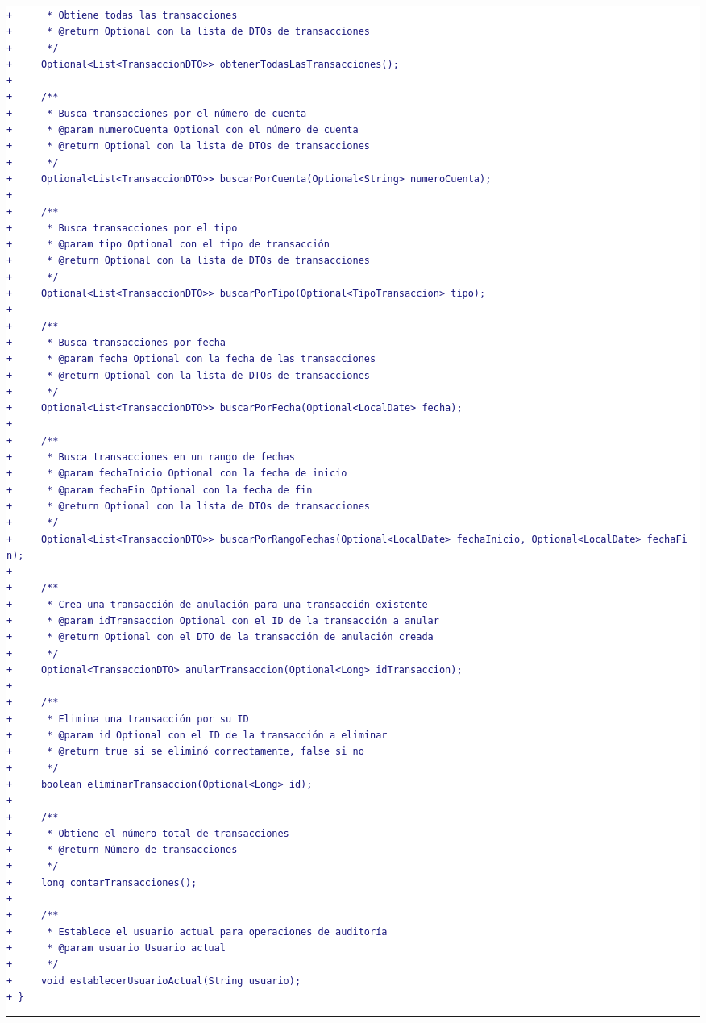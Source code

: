 ```diff
+      * Obtiene todas las transacciones
+      * @return Optional con la lista de DTOs de transacciones
+      */
+     Optional<List<TransaccionDTO>> obtenerTodasLasTransacciones();
+     
+     /**
+      * Busca transacciones por el número de cuenta
+      * @param numeroCuenta Optional con el número de cuenta
+      * @return Optional con la lista de DTOs de transacciones
+      */
+     Optional<List<TransaccionDTO>> buscarPorCuenta(Optional<String> numeroCuenta);
+     
+     /**
+      * Busca transacciones por el tipo
+      * @param tipo Optional con el tipo de transacción
+      * @return Optional con la lista de DTOs de transacciones
+      */
+     Optional<List<TransaccionDTO>> buscarPorTipo(Optional<TipoTransaccion> tipo);
+     
+     /**
+      * Busca transacciones por fecha
+      * @param fecha Optional con la fecha de las transacciones
+      * @return Optional con la lista de DTOs de transacciones
+      */
+     Optional<List<TransaccionDTO>> buscarPorFecha(Optional<LocalDate> fecha);
+     
+     /**
+      * Busca transacciones en un rango de fechas
+      * @param fechaInicio Optional con la fecha de inicio
+      * @param fechaFin Optional con la fecha de fin
+      * @return Optional con la lista de DTOs de transacciones
+      */
+     Optional<List<TransaccionDTO>> buscarPorRangoFechas(Optional<LocalDate> fechaInicio, Optional<LocalDate> fechaFin);
+     
+     /**
+      * Crea una transacción de anulación para una transacción existente
+      * @param idTransaccion Optional con el ID de la transacción a anular
+      * @return Optional con el DTO de la transacción de anulación creada
+      */
+     Optional<TransaccionDTO> anularTransaccion(Optional<Long> idTransaccion);
+     
+     /**
+      * Elimina una transacción por su ID
+      * @param id Optional con el ID de la transacción a eliminar
+      * @return true si se eliminó correctamente, false si no
+      */
+     boolean eliminarTransaccion(Optional<Long> id);
+     
+     /**
+      * Obtiene el número total de transacciones
+      * @return Número de transacciones
+      */
+     long contarTransacciones();
+     
+     /**
+      * Establece el usuario actual para operaciones de auditoría
+      * @param usuario Usuario actual
+      */
+     void establecerUsuarioActual(String usuario);
+ } 
```

---